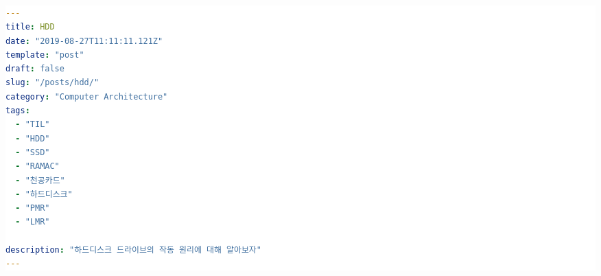 ```yaml
---
title: HDD
date: "2019-08-27T11:11:11.121Z"
template: "post"
draft: false
slug: "/posts/hdd/"
category: "Computer Architecture"
tags:
  - "TIL"
  - "HDD"
  - "SSD"
  - "RAMAC"
  - "천공카드"
  - "하드디스크"
  - "PMR"
  - "LMR"

description: "하드디스크 드라이브의 작동 원리에 대해 알아보자"
---
```

<head>
<style>
  code {
    background-color: #ececec
  }
  p {
    font-size: 15px;
  }
  tr{
    text-align: right;
  }
  sub{
    font-size: 14px;
    vertical-align: middle;
    padding: 0px;
    color: #2680d9;
  }
  li{
    margin: 20px 0px;
    /* list-style: none; */
  }
  strong{
    font-size: 18px;
    vertical-align: middle;
  }
  small{
    color: #808080;
  }
  #rcorners {
    border-radius: 25px;
    border: 2px solid #dd4ecf;
    padding: 20px; 
    width: 200px;
    height: 150px;  
  }
  .rdimg {
    border-radius: 25px;
  }
  img{
    margin-bottom: 10px;
  }
  ol, ul{